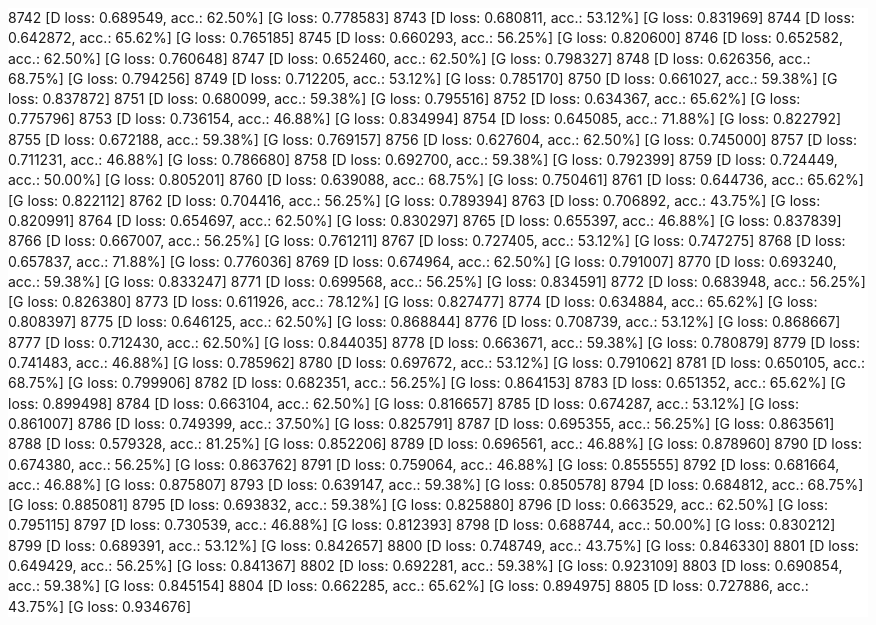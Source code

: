 8742 [D loss: 0.689549, acc.: 62.50%] [G loss: 0.778583]
8743 [D loss: 0.680811, acc.: 53.12%] [G loss: 0.831969]
8744 [D loss: 0.642872, acc.: 65.62%] [G loss: 0.765185]
8745 [D loss: 0.660293, acc.: 56.25%] [G loss: 0.820600]
8746 [D loss: 0.652582, acc.: 62.50%] [G loss: 0.760648]
8747 [D loss: 0.652460, acc.: 62.50%] [G loss: 0.798327]
8748 [D loss: 0.626356, acc.: 68.75%] [G loss: 0.794256]
8749 [D loss: 0.712205, acc.: 53.12%] [G loss: 0.785170]
8750 [D loss: 0.661027, acc.: 59.38%] [G loss: 0.837872]
8751 [D loss: 0.680099, acc.: 59.38%] [G loss: 0.795516]
8752 [D loss: 0.634367, acc.: 65.62%] [G loss: 0.775796]
8753 [D loss: 0.736154, acc.: 46.88%] [G loss: 0.834994]
8754 [D loss: 0.645085, acc.: 71.88%] [G loss: 0.822792]
8755 [D loss: 0.672188, acc.: 59.38%] [G loss: 0.769157]
8756 [D loss: 0.627604, acc.: 62.50%] [G loss: 0.745000]
8757 [D loss: 0.711231, acc.: 46.88%] [G loss: 0.786680]
8758 [D loss: 0.692700, acc.: 59.38%] [G loss: 0.792399]
8759 [D loss: 0.724449, acc.: 50.00%] [G loss: 0.805201]
8760 [D loss: 0.639088, acc.: 68.75%] [G loss: 0.750461]
8761 [D loss: 0.644736, acc.: 65.62%] [G loss: 0.822112]
8762 [D loss: 0.704416, acc.: 56.25%] [G loss: 0.789394]
8763 [D loss: 0.706892, acc.: 43.75%] [G loss: 0.820991]
8764 [D loss: 0.654697, acc.: 62.50%] [G loss: 0.830297]
8765 [D loss: 0.655397, acc.: 46.88%] [G loss: 0.837839]
8766 [D loss: 0.667007, acc.: 56.25%] [G loss: 0.761211]
8767 [D loss: 0.727405, acc.: 53.12%] [G loss: 0.747275]
8768 [D loss: 0.657837, acc.: 71.88%] [G loss: 0.776036]
8769 [D loss: 0.674964, acc.: 62.50%] [G loss: 0.791007]
8770 [D loss: 0.693240, acc.: 59.38%] [G loss: 0.833247]
8771 [D loss: 0.699568, acc.: 56.25%] [G loss: 0.834591]
8772 [D loss: 0.683948, acc.: 56.25%] [G loss: 0.826380]
8773 [D loss: 0.611926, acc.: 78.12%] [G loss: 0.827477]
8774 [D loss: 0.634884, acc.: 65.62%] [G loss: 0.808397]
8775 [D loss: 0.646125, acc.: 62.50%] [G loss: 0.868844]
8776 [D loss: 0.708739, acc.: 53.12%] [G loss: 0.868667]
8777 [D loss: 0.712430, acc.: 62.50%] [G loss: 0.844035]
8778 [D loss: 0.663671, acc.: 59.38%] [G loss: 0.780879]
8779 [D loss: 0.741483, acc.: 46.88%] [G loss: 0.785962]
8780 [D loss: 0.697672, acc.: 53.12%] [G loss: 0.791062]
8781 [D loss: 0.650105, acc.: 68.75%] [G loss: 0.799906]
8782 [D loss: 0.682351, acc.: 56.25%] [G loss: 0.864153]
8783 [D loss: 0.651352, acc.: 65.62%] [G loss: 0.899498]
8784 [D loss: 0.663104, acc.: 62.50%] [G loss: 0.816657]
8785 [D loss: 0.674287, acc.: 53.12%] [G loss: 0.861007]
8786 [D loss: 0.749399, acc.: 37.50%] [G loss: 0.825791]
8787 [D loss: 0.695355, acc.: 56.25%] [G loss: 0.863561]
8788 [D loss: 0.579328, acc.: 81.25%] [G loss: 0.852206]
8789 [D loss: 0.696561, acc.: 46.88%] [G loss: 0.878960]
8790 [D loss: 0.674380, acc.: 56.25%] [G loss: 0.863762]
8791 [D loss: 0.759064, acc.: 46.88%] [G loss: 0.855555]
8792 [D loss: 0.681664, acc.: 46.88%] [G loss: 0.875807]
8793 [D loss: 0.639147, acc.: 59.38%] [G loss: 0.850578]
8794 [D loss: 0.684812, acc.: 68.75%] [G loss: 0.885081]
8795 [D loss: 0.693832, acc.: 59.38%] [G loss: 0.825880]
8796 [D loss: 0.663529, acc.: 62.50%] [G loss: 0.795115]
8797 [D loss: 0.730539, acc.: 46.88%] [G loss: 0.812393]
8798 [D loss: 0.688744, acc.: 50.00%] [G loss: 0.830212]
8799 [D loss: 0.689391, acc.: 53.12%] [G loss: 0.842657]
8800 [D loss: 0.748749, acc.: 43.75%] [G loss: 0.846330]
8801 [D loss: 0.649429, acc.: 56.25%] [G loss: 0.841367]
8802 [D loss: 0.692281, acc.: 59.38%] [G loss: 0.923109]
8803 [D loss: 0.690854, acc.: 59.38%] [G loss: 0.845154]
8804 [D loss: 0.662285, acc.: 65.62%] [G loss: 0.894975]
8805 [D loss: 0.727886, acc.: 43.75%] [G loss: 0.934676]
